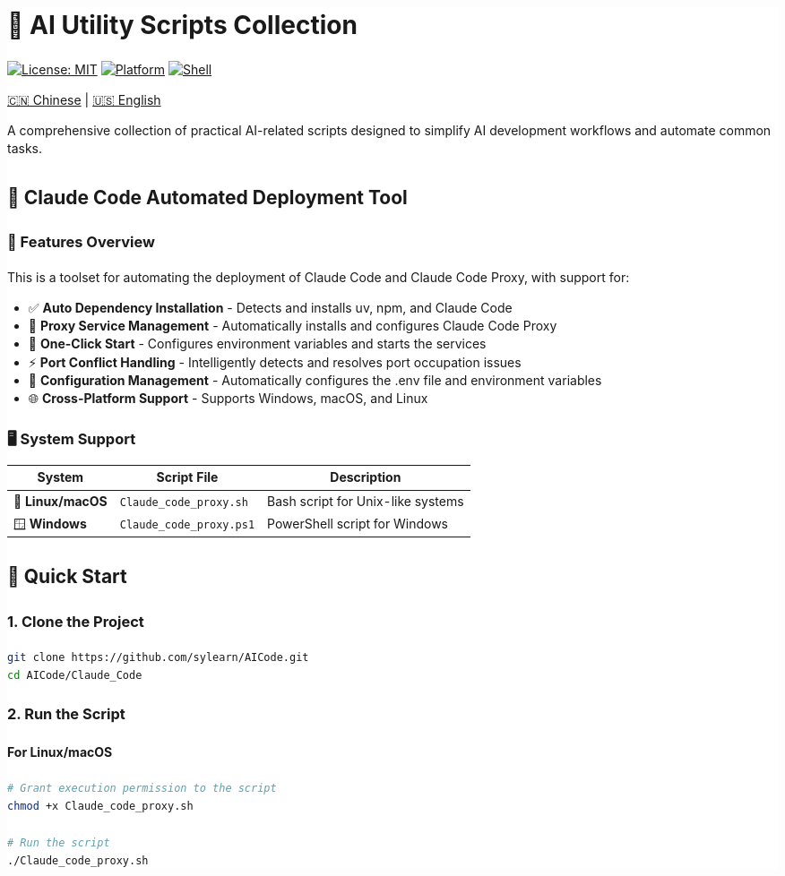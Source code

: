 # 🤖 AI Utility Scripts Collection
[![License: MIT](https://img.shields.io/badge/License-MIT-yellow.svg)](https://opensource.org/licenses/MIT)
[![Platform](https://img.shields.io/badge/Platform-Windows%20%7C%20macOS%20%7C%20Linux-blue.svg)](https://github.com)
[![Shell](https://img.shields.io/badge/Shell-Bash%20%7C%20PowerShell-green.svg)](https://github.com)

[🇨🇳 Chinese](./README_CN.md) | [🇺🇸 English](./README.md)

A comprehensive collection of practical AI-related scripts designed to simplify AI development workflows and automate common tasks.

## 🔧 Claude Code Automated Deployment Tool

### 🚀 Features Overview

This is a toolset for automating the deployment of Claude Code and Claude Code Proxy, with support for:

- ✅ **Auto Dependency Installation** - Detects and installs uv, npm, and Claude Code
- 🔄 **Proxy Service Management** - Automatically installs and configures Claude Code Proxy
- 🚀 **One-Click Start** - Configures environment variables and starts the services
- ⚡ **Port Conflict Handling** - Intelligently detects and resolves port occupation issues
- 🔧 **Configuration Management** - Automatically configures the .env file and environment variables
- 🌐 **Cross-Platform Support** - Supports Windows, macOS, and Linux

### 🖥️ System Support

| System | Script File | Description |
|---|---|---|
| 🐧 **Linux/macOS** | `Claude_code_proxy.sh` | Bash script for Unix-like systems |
| 🪟 **Windows** | `Claude_code_proxy.ps1` | PowerShell script for Windows |

## 🚀 Quick Start

### 1. Clone the Project

```bash
git clone https://github.com/sylearn/AICode.git
cd AICode/Claude_Code
```

### 2. Run the Script

#### For Linux/macOS

```bash
# Grant execution permission to the script
chmod +x Claude_code_proxy.sh

# Run the script
./Claude_code_proxy.sh
```
